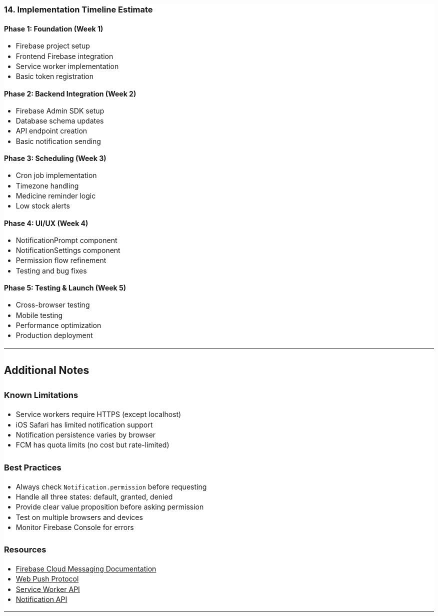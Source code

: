 ### 14. Implementation Timeline Estimate

**Phase 1: Foundation (Week 1)**
- Firebase project setup
- Frontend Firebase integration
- Service worker implementation
- Basic token registration

**Phase 2: Backend Integration (Week 2)**
- Firebase Admin SDK setup
- Database schema updates
- API endpoint creation
- Basic notification sending

**Phase 3: Scheduling (Week 3)**
- Cron job implementation
- Timezone handling
- Medicine reminder logic
- Low stock alerts

**Phase 4: UI/UX (Week 4)**
- NotificationPrompt component
- NotificationSettings component
- Permission flow refinement
- Testing and bug fixes

**Phase 5: Testing & Launch (Week 5)**
- Cross-browser testing
- Mobile testing
- Performance optimization
- Production deployment

---

## Additional Notes

### Known Limitations
- Service workers require HTTPS (except localhost)
- iOS Safari has limited notification support
- Notification persistence varies by browser
- FCM has quota limits (no cost but rate-limited)

### Best Practices
- Always check `Notification.permission` before requesting
- Handle all three states: default, granted, denied
- Provide clear value proposition before asking permission
- Test on multiple browsers and devices
- Monitor Firebase Console for errors

### Resources
- [Firebase Cloud Messaging Documentation](https://firebase.google.com/docs/cloud-messaging)
- [Web Push Protocol](https://developers.google.com/web/fundamentals/push-notifications)
- [Service Worker API](https://developer.mozilla.org/en-US/docs/Web/API/Service_Worker_API)
- [Notification API](https://developer.mozilla.org/en-US/docs/Web/API/Notifications_API)

---